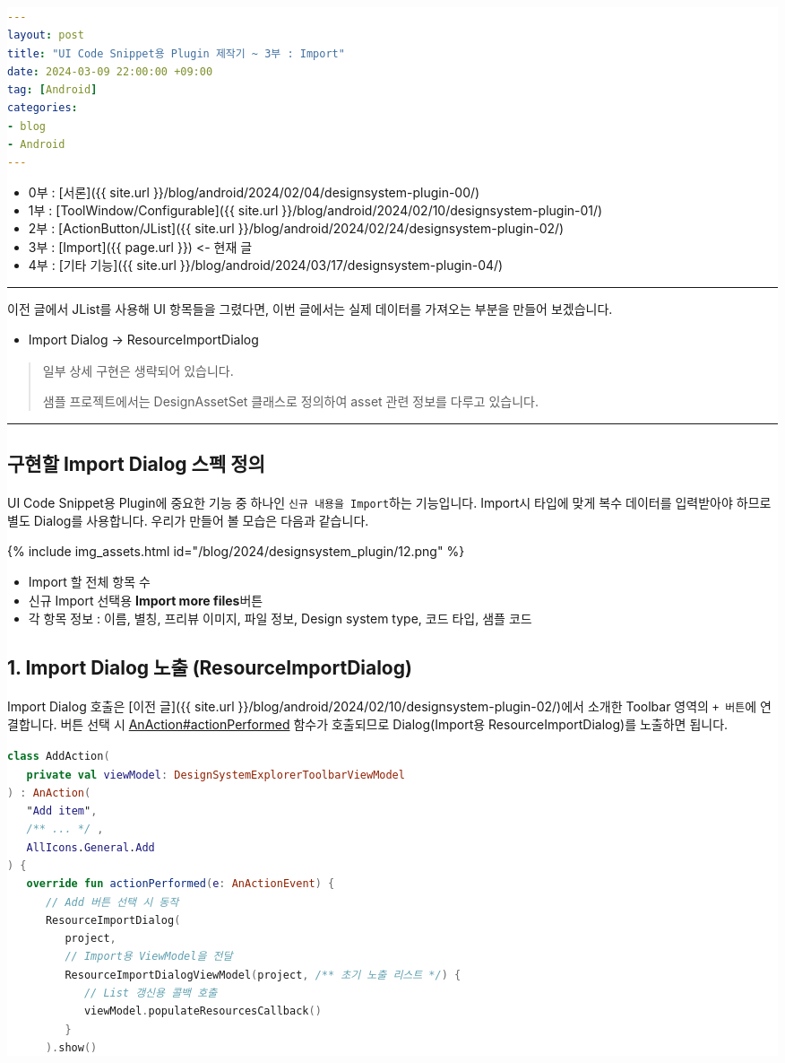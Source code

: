 ```yaml
---
layout: post
title: "UI Code Snippet용 Plugin 제작기 ~ 3부 : Import"
date: 2024-03-09 22:00:00 +09:00
tag: [Android]
categories:
- blog
- Android
---
```




- 0부 : [서론]({{ site.url }}/blog/android/2024/02/04/designsystem-plugin-00/)
- 1부 : [ToolWindow/Configurable]({{ site.url }}/blog/android/2024/02/10/designsystem-plugin-01/)
- 2부 : [ActionButton/JList]({{ site.url }}/blog/android/2024/02/24/designsystem-plugin-02/)
- 3부 : [Import]({{ page.url }}) <- 현재 글
- 4부 : [기타 기능]({{ site.url }}/blog/android/2024/03/17/designsystem-plugin-04/)

------

이전 글에서 JList를 사용해 UI 항목들을 그렸다면, 이번 글에서는 실제 데이터를 가져오는 부분을 만들어 보겠습니다.

- Import Dialog -> ResourceImportDialog

> 일부 상세 구현은 생략되어 있습니다.
>
> 샘플 프로젝트에서는 DesignAssetSet 클래스로 정의하여 asset 관련 정보를 다루고 있습니다.

---

## 구현할 Import Dialog 스펙 정의

UI Code Snippet용 Plugin에 중요한 기능 중 하나인 `신규 내용을 Import`하는 기능입니다. Import시 타입에 맞게 복수 데이터를 입력받아야 하므로 별도 Dialog를 사용합니다. 우리가 만들어 볼 모습은 다음과 같습니다.

{% include img_assets.html id="/blog/2024/designsystem_plugin/12.png" %}

- Import 할 전체 항목 수
- 신규 Import 선택용 **Import more files**버튼
- 각 항목 정보 : 이름, 별칭, 프리뷰 이미지, 파일 정보, Design system type, 코드 타입, 샘플 코드

## 1. Import Dialog 노출 (ResourceImportDialog)

Import Dialog 호출은 [이전 글]({{ site.url }}/blog/android/2024/02/10/designsystem-plugin-02/)에서 소개한 Toolbar 영역의 `+ 버튼`에 연결합니다. 버튼 선택 시 [AnAction#actionPerformed](https://plugins.jetbrains.com/docs/intellij/basic-action-system.html#overriding-the-anactionactionperformed-method) 함수가 호출되므로 Dialog(Import용 ResourceImportDialog)를 노출하면 됩니다.

```kotlin
class AddAction(
   private val viewModel: DesignSystemExplorerToolbarViewModel
) : AnAction(
   "Add item",
   /** ... */ ,
   AllIcons.General.Add
) {
   override fun actionPerformed(e: AnActionEvent) {
      // Add 버튼 선택 시 동작
      ResourceImportDialog(
         project,
         // Import용 ViewModel을 전달
         ResourceImportDialogViewModel(project, /** 초기 노출 리스트 */) {
            // List 갱신용 콜백 호출
            viewModel.populateResourcesCallback()
         }
      ).show()
```